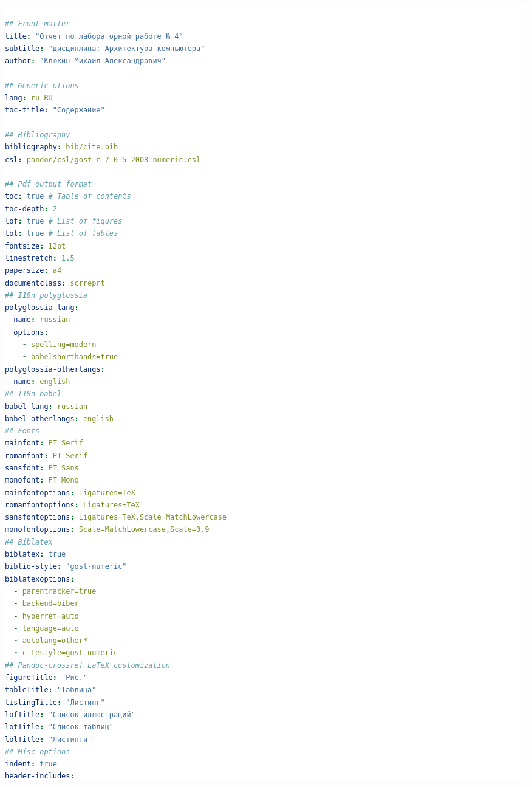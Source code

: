 ```yaml
---
## Front matter
title: "Отчет по лабораторной работе № 4"
subtitle: "дисциплина: Архитектура компьютера"
author: "Клюкин Михаил Александрович"

## Generic otions
lang: ru-RU
toc-title: "Содержание"

## Bibliography
bibliography: bib/cite.bib
csl: pandoc/csl/gost-r-7-0-5-2008-numeric.csl

## Pdf output format
toc: true # Table of contents
toc-depth: 2
lof: true # List of figures
lot: true # List of tables
fontsize: 12pt
linestretch: 1.5
papersize: a4
documentclass: scrreprt
## I18n polyglossia
polyglossia-lang:
  name: russian
  options:
	- spelling=modern
	- babelshorthands=true
polyglossia-otherlangs:
  name: english
## I18n babel
babel-lang: russian
babel-otherlangs: english
## Fonts
mainfont: PT Serif
romanfont: PT Serif
sansfont: PT Sans
monofont: PT Mono
mainfontoptions: Ligatures=TeX
romanfontoptions: Ligatures=TeX
sansfontoptions: Ligatures=TeX,Scale=MatchLowercase
monofontoptions: Scale=MatchLowercase,Scale=0.9
## Biblatex
biblatex: true
biblio-style: "gost-numeric"
biblatexoptions:
  - parentracker=true
  - backend=biber
  - hyperref=auto
  - language=auto
  - autolang=other*
  - citestyle=gost-numeric
## Pandoc-crossref LaTeX customization
figureTitle: "Рис."
tableTitle: "Таблица"
listingTitle: "Листинг"
lofTitle: "Список иллюстраций"
lotTitle: "Список таблиц"
lolTitle: "Листинги"
## Misc options
indent: true
header-includes:
```
